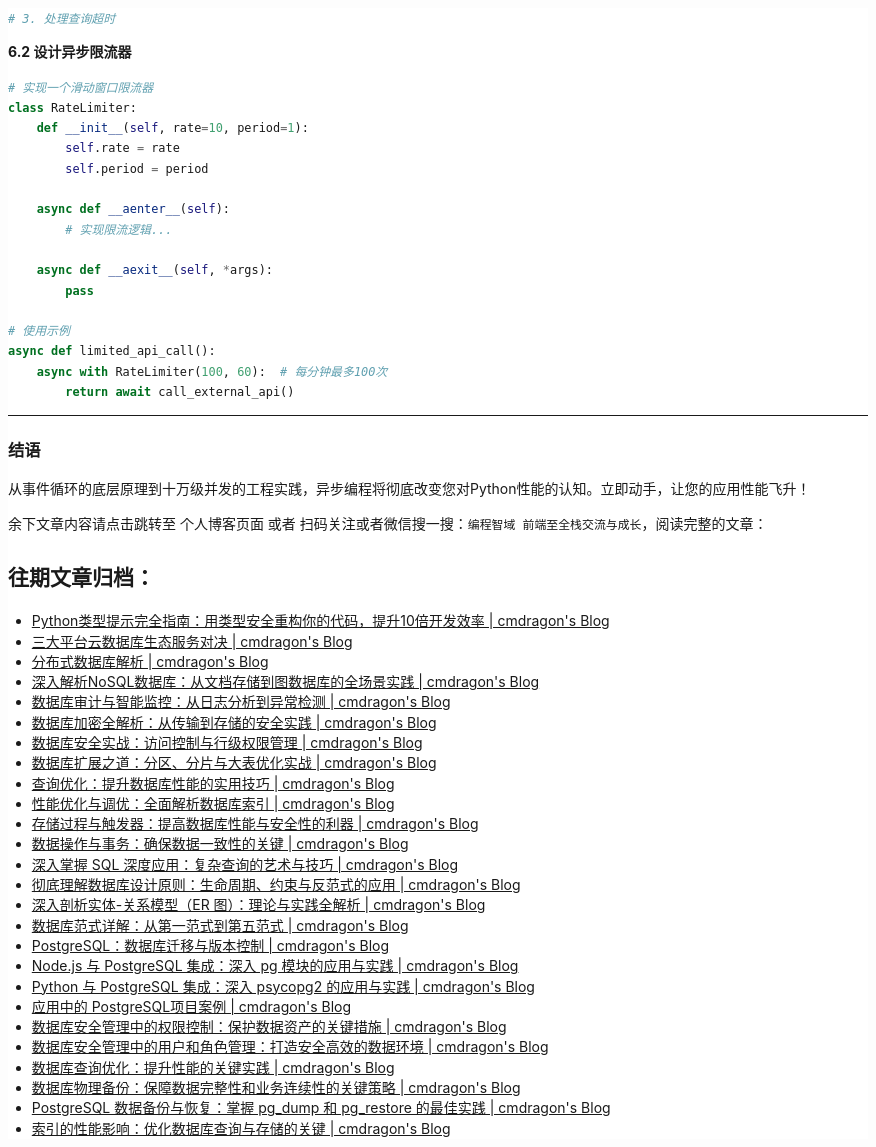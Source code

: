 ```python  
# 3. 处理查询超时  
```  

**6.2 设计异步限流器**  
```python  
# 实现一个滑动窗口限流器  
class RateLimiter:  
    def __init__(self, rate=10, period=1):  
        self.rate = rate  
        self.period = period  

    async def __aenter__(self):  
        # 实现限流逻辑...  

    async def __aexit__(self, *args):  
        pass  

# 使用示例  
async def limited_api_call():  
    async with RateLimiter(100, 60):  # 每分钟最多100次  
        return await call_external_api()  
```  

---

### 结语  
从事件循环的底层原理到十万级并发的工程实践，异步编程将彻底改变您对Python性能的认知。立即动手，让您的应用性能飞升！  


余下文章内容请点击跳转至 个人博客页面 或者 扫码关注或者微信搜一搜：`编程智域 前端至全栈交流与成长`，阅读完整的文章：

## 往期文章归档：

- [Python类型提示完全指南：用类型安全重构你的代码，提升10倍开发效率 | cmdragon's Blog](https://blog.cmdragon.cn/posts/8f8db75c315d/)
- [三大平台云数据库生态服务对决 | cmdragon's Blog](https://blog.cmdragon.cn/posts/d0b1b6a9f135/)
- [分布式数据库解析 | cmdragon's Blog](https://blog.cmdragon.cn/posts/91aae808d87e/)
- [深入解析NoSQL数据库：从文档存储到图数据库的全场景实践 | cmdragon's Blog](https://blog.cmdragon.cn/posts/5fcc2532e318/)
- [数据库审计与智能监控：从日志分析到异常检测 | cmdragon's Blog](https://blog.cmdragon.cn/posts/c971b2302602/)
- [数据库加密全解析：从传输到存储的安全实践 | cmdragon's Blog](https://blog.cmdragon.cn/posts/735fa4090f0b/)
- [数据库安全实战：访问控制与行级权限管理 | cmdragon's Blog](https://blog.cmdragon.cn/posts/5c01d5c0a63b/)
- [数据库扩展之道：分区、分片与大表优化实战 | cmdragon's Blog](https://blog.cmdragon.cn/posts/7f71048cd61c/)
- [查询优化：提升数据库性能的实用技巧 | cmdragon's Blog](https://blog.cmdragon.cn/posts/8e5e3ffe33dd/)
- [性能优化与调优：全面解析数据库索引 | cmdragon's Blog](https://blog.cmdragon.cn/posts/3c6ba213efe2/)
- [存储过程与触发器：提高数据库性能与安全性的利器 | cmdragon's Blog](https://blog.cmdragon.cn/posts/84376403bdf0/)
- [数据操作与事务：确保数据一致性的关键 | cmdragon's Blog](https://blog.cmdragon.cn/posts/f357e8ef59f1/)
- [深入掌握 SQL 深度应用：复杂查询的艺术与技巧 | cmdragon's Blog](https://blog.cmdragon.cn/posts/87c82dea0024/)
- [彻底理解数据库设计原则：生命周期、约束与反范式的应用 | cmdragon's Blog](https://blog.cmdragon.cn/posts/3f3203c3e56b/)
- [深入剖析实体-关系模型（ER 图）：理论与实践全解析 | cmdragon's Blog](https://blog.cmdragon.cn/posts/91e1bf521e8c/)
- [数据库范式详解：从第一范式到第五范式 | cmdragon's Blog](https://blog.cmdragon.cn/posts/05264e28f9f8/)
- [PostgreSQL：数据库迁移与版本控制 | cmdragon's Blog](https://blog.cmdragon.cn/posts/a58cca68755e/)
- [Node.js 与 PostgreSQL 集成：深入 pg 模块的应用与实践 | cmdragon's Blog](https://blog.cmdragon.cn/posts/d5b4e82e959a/)
- [Python 与 PostgreSQL 集成：深入 psycopg2 的应用与实践 | cmdragon's Blog](https://blog.cmdragon.cn/posts/9aae8e2f1414/)
- [应用中的 PostgreSQL项目案例 | cmdragon's Blog](https://blog.cmdragon.cn/posts/287f56043db8/)
- [数据库安全管理中的权限控制：保护数据资产的关键措施 | cmdragon's Blog](https://blog.cmdragon.cn/posts/5995b8f15678/)
- [数据库安全管理中的用户和角色管理：打造安全高效的数据环境 | cmdragon's Blog](https://blog.cmdragon.cn/posts/c0cd4cbaa201/)
- [数据库查询优化：提升性能的关键实践 | cmdragon's Blog](https://blog.cmdragon.cn/posts/3ab8c2f85479/)
- [数据库物理备份：保障数据完整性和业务连续性的关键策略 | cmdragon's Blog](https://blog.cmdragon.cn/posts/7e3da86fa38b/)
- [PostgreSQL 数据备份与恢复：掌握 pg_dump 和 pg_restore 的最佳实践 | cmdragon's Blog](https://blog.cmdragon.cn/posts/2190f85925ce/)
- [索引的性能影响：优化数据库查询与存储的关键 | cmdragon's Blog](https://blog.cmdragon.cn/posts/076f666ba145/)